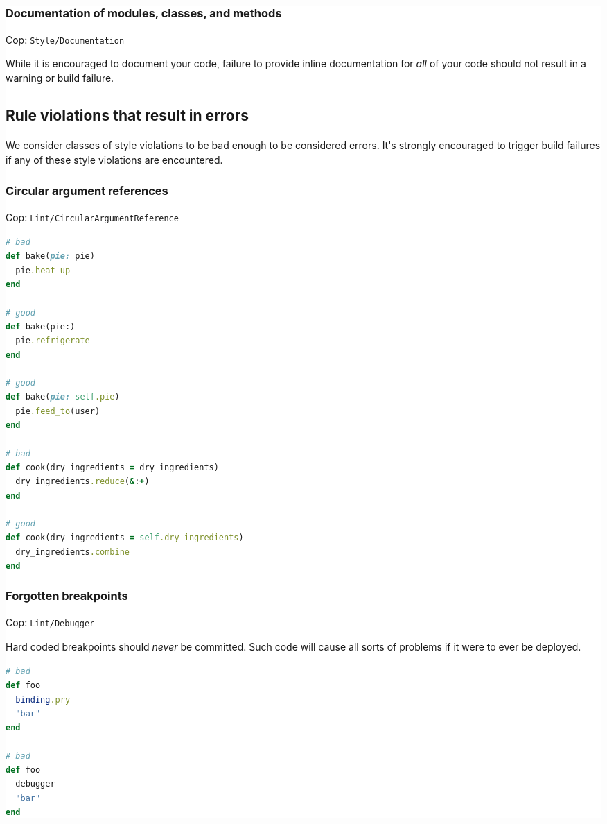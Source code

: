 ### Documentation of modules, classes, and methods

Cop: `Style/Documentation`

While it is encouraged to document your code, failure to provide inline documentation for _all_ of your code should not result in a warning or build failure.


## Rule violations that result in errors

We consider classes of style violations to be bad enough to be considered errors. It's strongly encouraged to trigger build failures if any of these style violations are encountered.

### Circular argument references

Cop: `Lint/CircularArgumentReference`

```ruby
# bad
def bake(pie: pie)
  pie.heat_up
end

# good
def bake(pie:)
  pie.refrigerate
end

# good
def bake(pie: self.pie)
  pie.feed_to(user)
end

# bad
def cook(dry_ingredients = dry_ingredients)
  dry_ingredients.reduce(&:+)
end

# good
def cook(dry_ingredients = self.dry_ingredients)
  dry_ingredients.combine
end
```

### Forgotten breakpoints

Cop: `Lint/Debugger`

Hard coded breakpoints should _never_ be committed.
Such code will cause all sorts of problems if it were to ever be deployed.

```ruby
# bad
def foo
  binding.pry
  "bar"
end

# bad
def foo
  debugger
  "bar"
end
```
